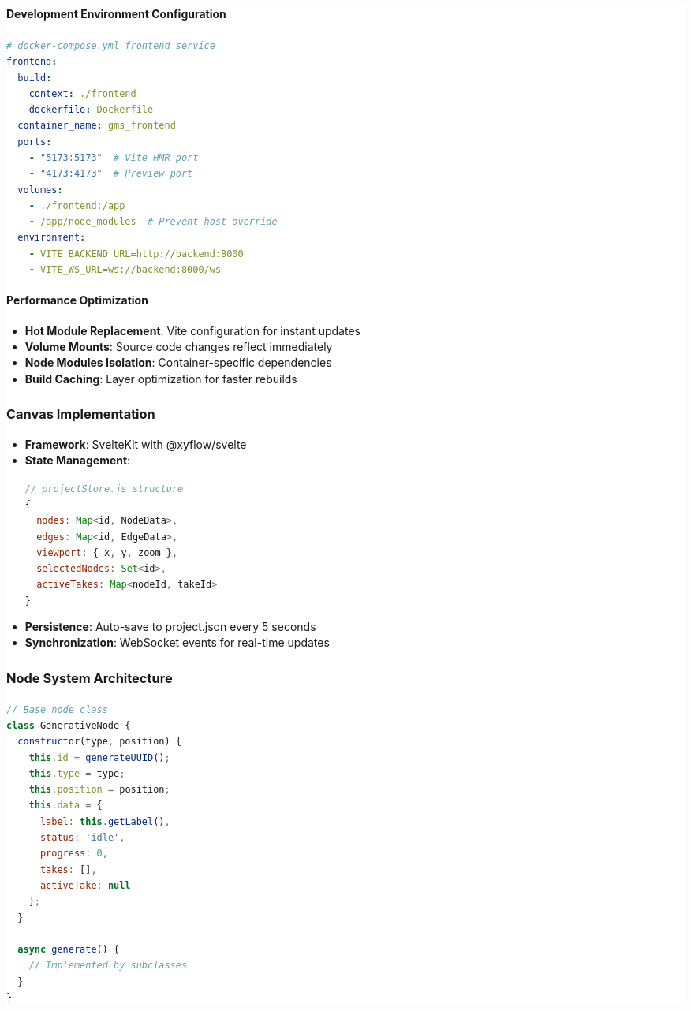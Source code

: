 #### Development Environment Configuration
```yaml
# docker-compose.yml frontend service
frontend:
  build:
    context: ./frontend
    dockerfile: Dockerfile
  container_name: gms_frontend
  ports:
    - "5173:5173"  # Vite HMR port
    - "4173:4173"  # Preview port
  volumes:
    - ./frontend:/app
    - /app/node_modules  # Prevent host override
  environment:
    - VITE_BACKEND_URL=http://backend:8000
    - VITE_WS_URL=ws://backend:8000/ws
```

#### Performance Optimization
- **Hot Module Replacement**: Vite configuration for instant updates
- **Volume Mounts**: Source code changes reflect immediately
- **Node Modules Isolation**: Container-specific dependencies
- **Build Caching**: Layer optimization for faster rebuilds

### Canvas Implementation
- **Framework**: SvelteKit with @xyflow/svelte
- **State Management**: 
  ```javascript
  // projectStore.js structure
  {
    nodes: Map<id, NodeData>,
    edges: Map<id, EdgeData>,
    viewport: { x, y, zoom },
    selectedNodes: Set<id>,
    activeTakes: Map<nodeId, takeId>
  }
  ```
- **Persistence**: Auto-save to project.json every 5 seconds
- **Synchronization**: WebSocket events for real-time updates

### Node System Architecture
```javascript
// Base node class
class GenerativeNode {
  constructor(type, position) {
    this.id = generateUUID();
    this.type = type;
    this.position = position;
    this.data = {
      label: this.getLabel(),
      status: 'idle',
      progress: 0,
      takes: [],
      activeTake: null
    };
  }
  
  async generate() {
    // Implemented by subclasses
  }
}
```
